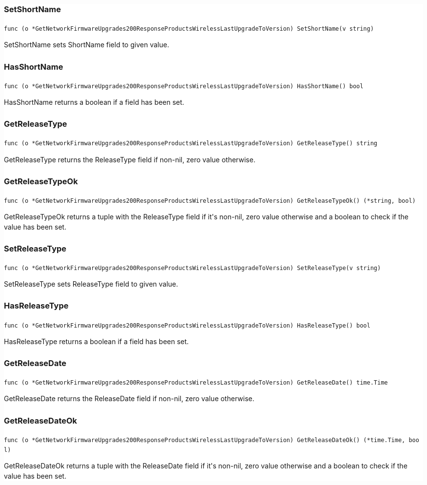 ### SetShortName

`func (o *GetNetworkFirmwareUpgrades200ResponseProductsWirelessLastUpgradeToVersion) SetShortName(v string)`

SetShortName sets ShortName field to given value.

### HasShortName

`func (o *GetNetworkFirmwareUpgrades200ResponseProductsWirelessLastUpgradeToVersion) HasShortName() bool`

HasShortName returns a boolean if a field has been set.

### GetReleaseType

`func (o *GetNetworkFirmwareUpgrades200ResponseProductsWirelessLastUpgradeToVersion) GetReleaseType() string`

GetReleaseType returns the ReleaseType field if non-nil, zero value otherwise.

### GetReleaseTypeOk

`func (o *GetNetworkFirmwareUpgrades200ResponseProductsWirelessLastUpgradeToVersion) GetReleaseTypeOk() (*string, bool)`

GetReleaseTypeOk returns a tuple with the ReleaseType field if it's non-nil, zero value otherwise
and a boolean to check if the value has been set.

### SetReleaseType

`func (o *GetNetworkFirmwareUpgrades200ResponseProductsWirelessLastUpgradeToVersion) SetReleaseType(v string)`

SetReleaseType sets ReleaseType field to given value.

### HasReleaseType

`func (o *GetNetworkFirmwareUpgrades200ResponseProductsWirelessLastUpgradeToVersion) HasReleaseType() bool`

HasReleaseType returns a boolean if a field has been set.

### GetReleaseDate

`func (o *GetNetworkFirmwareUpgrades200ResponseProductsWirelessLastUpgradeToVersion) GetReleaseDate() time.Time`

GetReleaseDate returns the ReleaseDate field if non-nil, zero value otherwise.

### GetReleaseDateOk

`func (o *GetNetworkFirmwareUpgrades200ResponseProductsWirelessLastUpgradeToVersion) GetReleaseDateOk() (*time.Time, bool)`

GetReleaseDateOk returns a tuple with the ReleaseDate field if it's non-nil, zero value otherwise
and a boolean to check if the value has been set.
